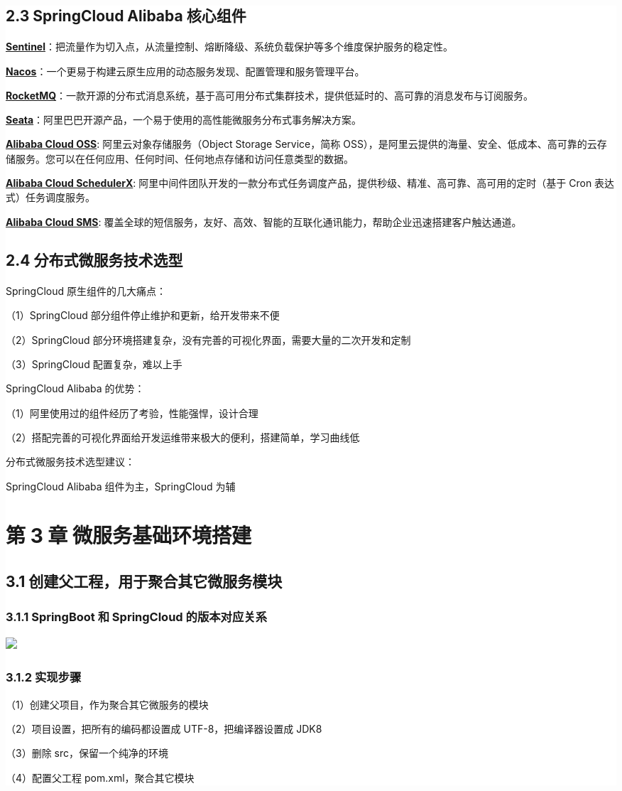 ## 2.3 SpringCloud Alibaba 核心组件

**[Sentinel](https://github.com/alibaba/Sentinel)**：把流量作为切入点，从流量控制、熔断降级、系统负载保护等多个维度保护服务的稳定性。

**[Nacos](https://github.com/alibaba/Nacos)**：一个更易于构建云原生应用的动态服务发现、配置管理和服务管理平台。

**[RocketMQ](https://rocketmq.apache.org/)**：一款开源的分布式消息系统，基于高可用分布式集群技术，提供低延时的、高可靠的消息发布与订阅服务。

**[Seata](https://github.com/seata/seata)**：阿里巴巴开源产品，一个易于使用的高性能微服务分布式事务解决方案。

**[Alibaba Cloud OSS](https://www.aliyun.com/product/oss)**: 阿里云对象存储服务（Object Storage Service，简称 OSS），是阿里云提供的海量、安全、低成本、高可靠的云存储服务。您可以在任何应用、任何时间、任何地点存储和访问任意类型的数据。

**[Alibaba Cloud SchedulerX](https://cn.aliyun.com/aliware/schedulerx)**: 阿里中间件团队开发的一款分布式任务调度产品，提供秒级、精准、高可靠、高可用的定时（基于 Cron 表达式）任务调度服务。

**[Alibaba Cloud SMS](https://www.aliyun.com/product/sms)**: 覆盖全球的短信服务，友好、高效、智能的互联化通讯能力，帮助企业迅速搭建客户触达通道。

## 2.4 分布式微服务技术选型

SpringCloud 原生组件的几大痛点：

（1）SpringCloud 部分组件停止维护和更新，给开发带来不便

（2）SpringCloud 部分环境搭建复杂，没有完善的可视化界面，需要大量的二次开发和定制

（3）SpringCloud 配置复杂，难以上手

SpringCloud Alibaba 的优势：

（1）阿里使用过的组件经历了考验，性能强悍，设计合理

（2）搭配完善的可视化界面给开发运维带来极大的便利，搭建简单，学习曲线低

分布式微服务技术选型建议：

SpringCloud Alibaba 组件为主，SpringCloud 为辅

# 第 3 章 微服务基础环境搭建

## 3.1 创建父工程，用于聚合其它微服务模块

### 3.1.1 SpringBoot 和 SpringCloud 的版本对应关系

![](https://figure-bed-typora-zhishu.oss-cn-beijing.aliyuncs.com/202503222128067.png)

### 3.1.2 实现步骤

（1）创建父项目，作为聚合其它微服务的模块

（2）项目设置，把所有的编码都设置成 UTF-8，把编译器设置成 JDK8

（3）删除 src，保留一个纯净的环境

（4）配置父工程 pom.xml，聚合其它模块
